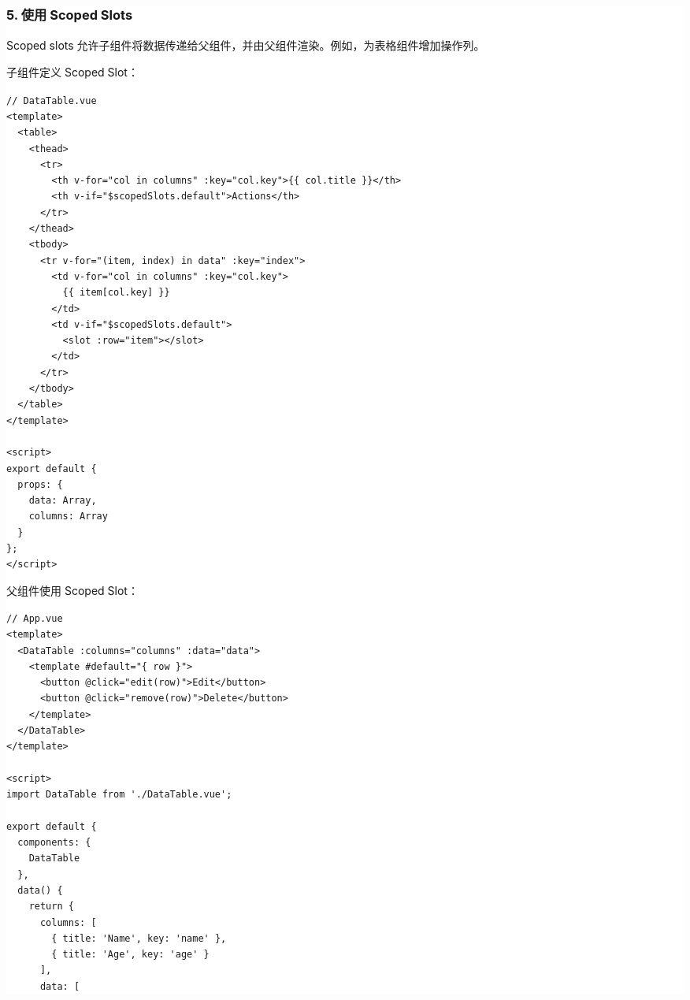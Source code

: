 ### 5. 使用 Scoped Slots

Scoped slots 允许子组件将数据传递给父组件，并由父组件渲染。例如，为表格组件增加操作列。

子组件定义 Scoped Slot：

```vue
// DataTable.vue
<template>
  <table>
    <thead>
      <tr>
        <th v-for="col in columns" :key="col.key">{{ col.title }}</th>
        <th v-if="$scopedSlots.default">Actions</th>
      </tr>
    </thead>
    <tbody>
      <tr v-for="(item, index) in data" :key="index">
        <td v-for="col in columns" :key="col.key">
          {{ item[col.key] }}
        </td>
        <td v-if="$scopedSlots.default">
          <slot :row="item"></slot>
        </td>
      </tr>
    </tbody>
  </table>
</template>

<script>
export default {
  props: {
    data: Array,
    columns: Array
  }
};
</script>
```

父组件使用 Scoped Slot：

```vue
// App.vue
<template>
  <DataTable :columns="columns" :data="data">
    <template #default="{ row }">
      <button @click="edit(row)">Edit</button>
      <button @click="remove(row)">Delete</button>
    </template>
  </DataTable>
</template>

<script>
import DataTable from './DataTable.vue';

export default {
  components: {
    DataTable
  },
  data() {
    return {
      columns: [
        { title: 'Name', key: 'name' },
        { title: 'Age', key: 'age' }
      ],
      data: [
```